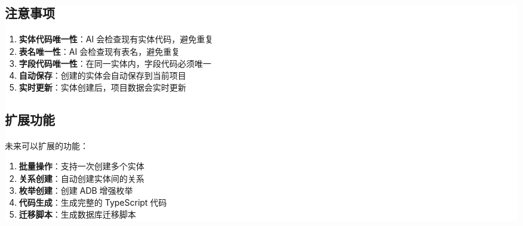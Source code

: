 ## 注意事项

1. **实体代码唯一性**：AI 会检查现有实体代码，避免重复
2. **表名唯一性**：AI 会检查现有表名，避免重复
3. **字段代码唯一性**：在同一实体内，字段代码必须唯一
4. **自动保存**：创建的实体会自动保存到当前项目
5. **实时更新**：实体创建后，项目数据会实时更新

## 扩展功能

未来可以扩展的功能：

1. **批量操作**：支持一次创建多个实体
2. **关系创建**：自动创建实体间的关系
3. **枚举创建**：创建 ADB 增强枚举
4. **代码生成**：生成完整的 TypeScript 代码
5. **迁移脚本**：生成数据库迁移脚本

